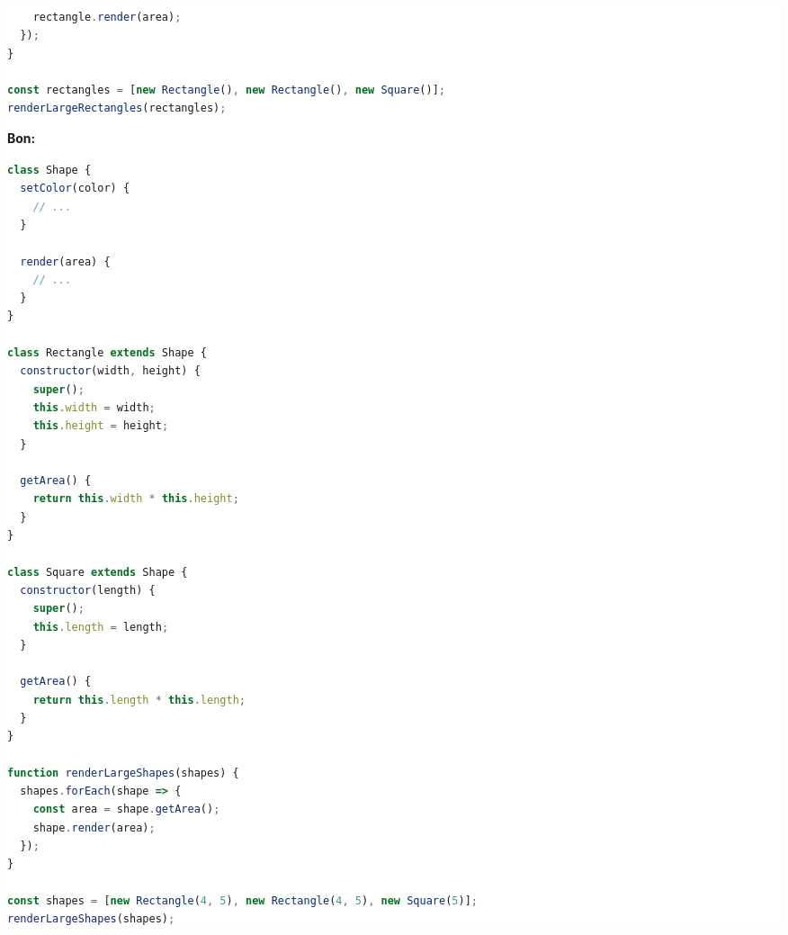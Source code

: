 ```javascript
    rectangle.render(area);
  });
}

const rectangles = [new Rectangle(), new Rectangle(), new Square()];
renderLargeRectangles(rectangles);
```

**Bon:**

```javascript
class Shape {
  setColor(color) {
    // ...
  }

  render(area) {
    // ...
  }
}

class Rectangle extends Shape {
  constructor(width, height) {
    super();
    this.width = width;
    this.height = height;
  }

  getArea() {
    return this.width * this.height;
  }
}

class Square extends Shape {
  constructor(length) {
    super();
    this.length = length;
  }

  getArea() {
    return this.length * this.length;
  }
}

function renderLargeShapes(shapes) {
  shapes.forEach(shape => {
    const area = shape.getArea();
    shape.render(area);
  });
}

const shapes = [new Rectangle(4, 5), new Rectangle(4, 5), new Square(5)];
renderLargeShapes(shapes);
```

